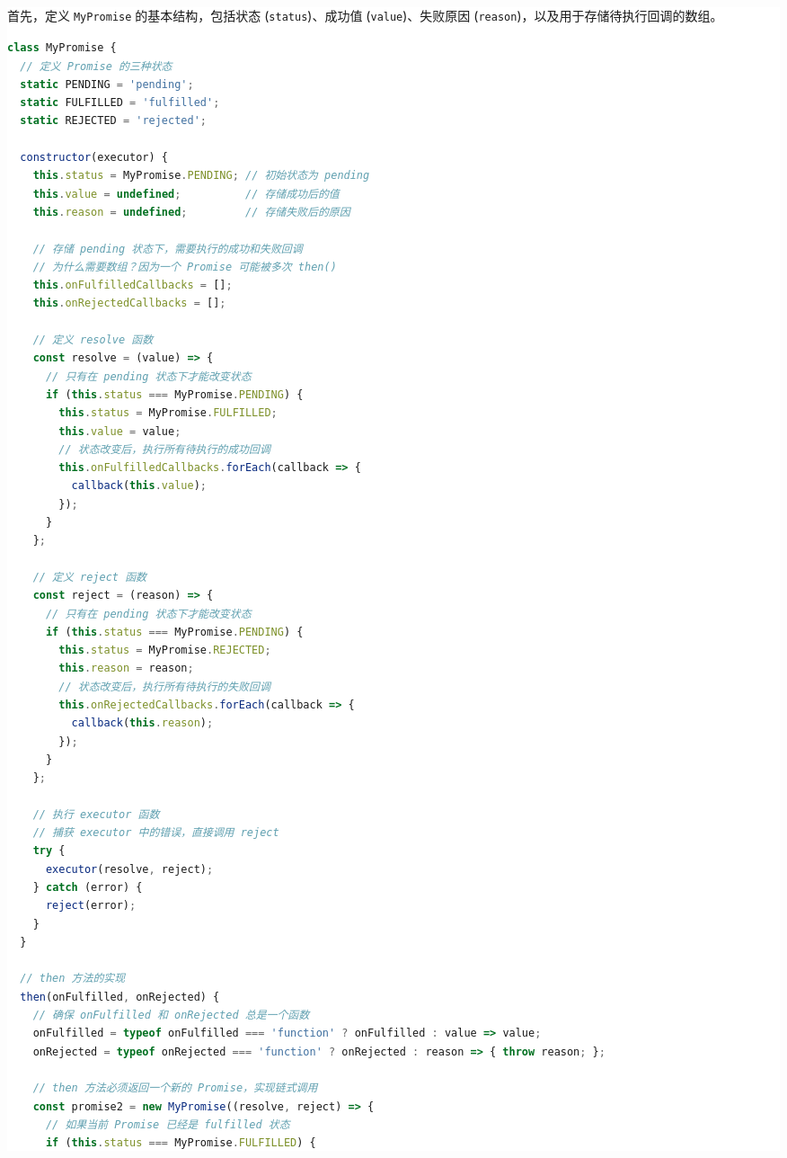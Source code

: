 首先，定义 `MyPromise` 的基本结构，包括状态 (`status`)、成功值 (`value`)、失败原因 (`reason`)，以及用于存储待执行回调的数组。

```javascript
class MyPromise {
  // 定义 Promise 的三种状态
  static PENDING = 'pending';
  static FULFILLED = 'fulfilled';
  static REJECTED = 'rejected';

  constructor(executor) {
    this.status = MyPromise.PENDING; // 初始状态为 pending
    this.value = undefined;          // 存储成功后的值
    this.reason = undefined;         // 存储失败后的原因

    // 存储 pending 状态下，需要执行的成功和失败回调
    // 为什么需要数组？因为一个 Promise 可能被多次 then()
    this.onFulfilledCallbacks = [];
    this.onRejectedCallbacks = [];

    // 定义 resolve 函数
    const resolve = (value) => {
      // 只有在 pending 状态下才能改变状态
      if (this.status === MyPromise.PENDING) {
        this.status = MyPromise.FULFILLED;
        this.value = value;
        // 状态改变后，执行所有待执行的成功回调
        this.onFulfilledCallbacks.forEach(callback => {
          callback(this.value);
        });
      }
    };

    // 定义 reject 函数
    const reject = (reason) => {
      // 只有在 pending 状态下才能改变状态
      if (this.status === MyPromise.PENDING) {
        this.status = MyPromise.REJECTED;
        this.reason = reason;
        // 状态改变后，执行所有待执行的失败回调
        this.onRejectedCallbacks.forEach(callback => {
          callback(this.reason);
        });
      }
    };

    // 执行 executor 函数
    // 捕获 executor 中的错误，直接调用 reject
    try {
      executor(resolve, reject);
    } catch (error) {
      reject(error);
    }
  }

  // then 方法的实现
  then(onFulfilled, onRejected) {
    // 确保 onFulfilled 和 onRejected 总是一个函数
    onFulfilled = typeof onFulfilled === 'function' ? onFulfilled : value => value;
    onRejected = typeof onRejected === 'function' ? onRejected : reason => { throw reason; };

    // then 方法必须返回一个新的 Promise，实现链式调用
    const promise2 = new MyPromise((resolve, reject) => {
      // 如果当前 Promise 已经是 fulfilled 状态
      if (this.status === MyPromise.FULFILLED) {
```